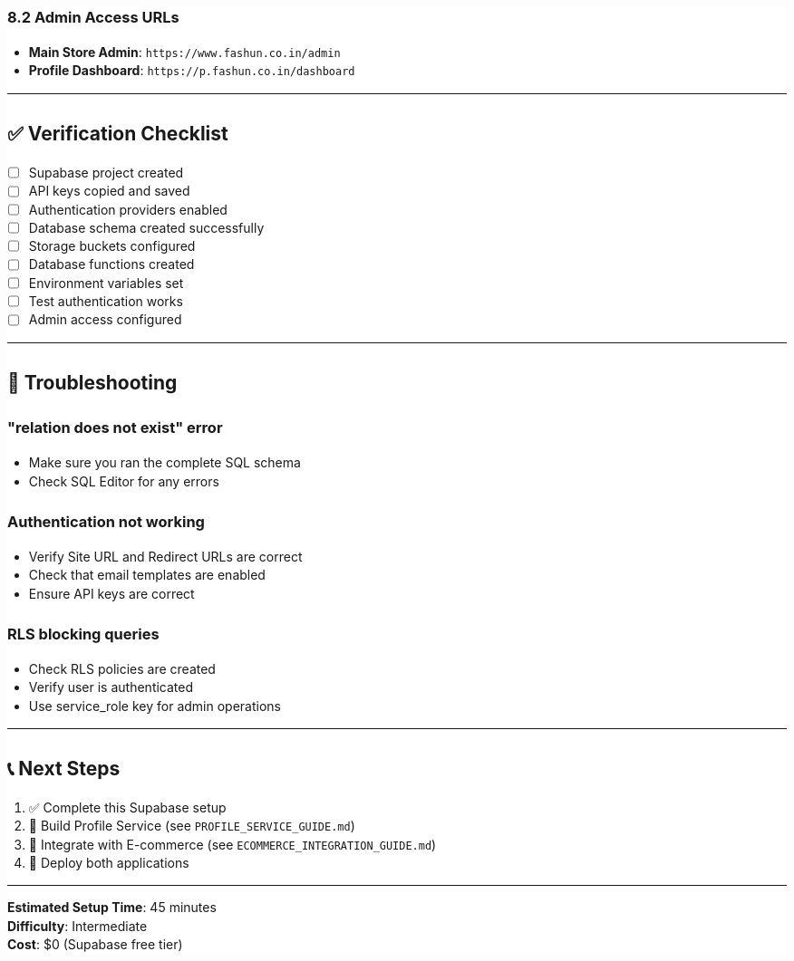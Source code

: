 ### 8.2 Admin Access URLs
- **Main Store Admin**: `https://www.fashun.co.in/admin`
- **Profile Dashboard**: `https://p.fashun.co.in/dashboard`

---

## ✅ Verification Checklist

- [ ] Supabase project created
- [ ] API keys copied and saved
- [ ] Authentication providers enabled
- [ ] Database schema created successfully
- [ ] Storage buckets configured
- [ ] Database functions created
- [ ] Environment variables set
- [ ] Test authentication works
- [ ] Admin access configured

---

## 🚨 Troubleshooting

### "relation does not exist" error
- Make sure you ran the complete SQL schema
- Check SQL Editor for any errors

### Authentication not working
- Verify Site URL and Redirect URLs are correct
- Check that email templates are enabled
- Ensure API keys are correct

### RLS blocking queries
- Check RLS policies are created
- Verify user is authenticated
- Use service_role key for admin operations

---

## 📞 Next Steps

1. ✅ Complete this Supabase setup
2. 📱 Build Profile Service (see `PROFILE_SERVICE_GUIDE.md`)
3. 🛒 Integrate with E-commerce (see `ECOMMERCE_INTEGRATION_GUIDE.md`)
4. 🚀 Deploy both applications

---

**Estimated Setup Time**: 45 minutes  
**Difficulty**: Intermediate  
**Cost**: $0 (Supabase free tier)
